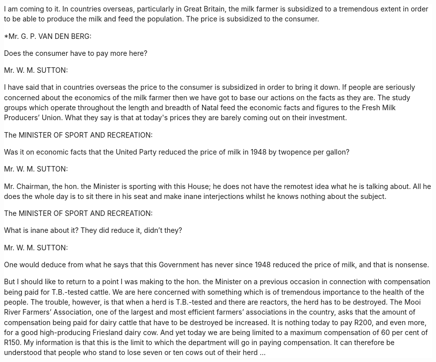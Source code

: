 <p>I am coming to it. In countries overseas, particularly in Great Britain, the milk farmer is subsidized to a tremendous extent in order to be able to produce the milk and feed the population. The price is subsidized to the consumer.</p>

</speech>

<speech by="#van_den_berg">

<from>*Mr. <person refersTo="hansard_za">G. P. VAN DEN BERG</person>:</from>

<p>Does the consumer have to pay more here?</p>

</speech>

<speech by="#sutton">

<from>Mr. <person refersTo="hansard_za">W. M. SUTTON</person>:</from>

<p>I have said that in countries overseas the price to the consumer is subsidized in order to bring it down. If people are seriously concerned about the economics of the milk farmer then we have got to base our actions on the facts as they are. The study groups which operate throughout the length and breadth of Natal feed the economic facts and figures to the Fresh Milk Producers&#x2019; Union. What they say is that at today's prices they are barely coming out on their investment.</p>

</speech>

<speech by="#minister_of_sport_and_recreation">

<from>The <person refersTo="hansard_za">MINISTER OF SPORT AND RECREATION</person>:</from>

<p>Was it on economic facts that the United Party reduced the price of milk in 1948 by twopence per gallon?</p>

</speech>

<speech by="#sutton">

<from>Mr. <person refersTo="hansard_za">W. M. SUTTON</person>:</from>

<p>Mr. Chairman, the hon. the Minister is sporting with this House; he does not have the remotest idea what he is talking about. All he does the whole day is to sit there in his seat and make inane interjections whilst he knows nothing about the subject.</p>

</speech>

<speech by="#minister_of_sport_and_recreation">

<from>The <person refersTo="hansard_za">MINISTER OF SPORT AND RECREATION</person>:</from>

<p>What is inane about it? They did reduce it, didn&#x2019;t they?</p>

</speech>

<speech by="#sutton">

<from>Mr. <person refersTo="hansard_za">W. M. SUTTON</person>:</from>

<p>One would deduce from what he says that this Government has never since 1948 reduced the price of milk, and that is nonsense.</p>

<p>But I should like to return to a point I was making to the hon. the Minister on a previous occasion in connection with compensation being paid for T.B.-tested cattle. We are here concerned with something which is of tremendous importance to the health of the people. The trouble, however, is that when a herd is T.B.-tested and there are reactors, the herd has to be destroyed. The Mooi River Farmers&#x2019; Association, one of the largest and most efficient farmers&#x2019; associations in the country, asks that the amount of compensation being paid for dairy cattle that have to be destroyed be <span class="col_5987-5988" refersTo="page_0127"/>increased. It is nothing today to pay R200, and even more, for a good high-producing Friesland dairy cow. And yet today we are being limited to a maximum compensation of 60 per cent of R150. My information is that this is the limit to which the department will go in paying compensation. It can therefore be understood that people who stand to lose seven or ten cows out of their herd &#x2026;</p>
